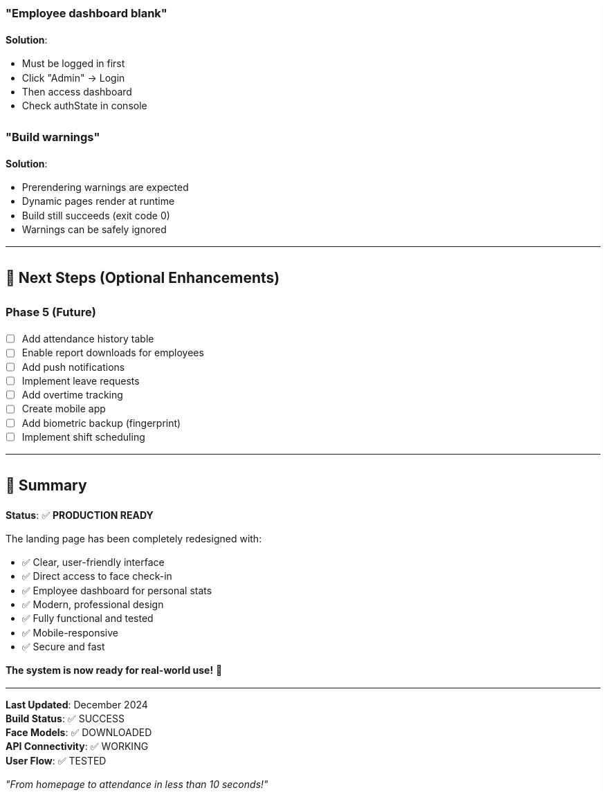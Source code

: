### "Employee dashboard blank"
**Solution**:
- Must be logged in first
- Click "Admin" → Login
- Then access dashboard
- Check authState in console

### "Build warnings"
**Solution**:
- Prerendering warnings are expected
- Dynamic pages render at runtime
- Build still succeeds (exit code 0)
- Warnings can be safely ignored

---

## 📝 Next Steps (Optional Enhancements)

### Phase 5 (Future)
- [ ] Add attendance history table
- [ ] Enable report downloads for employees
- [ ] Add push notifications
- [ ] Implement leave requests
- [ ] Add overtime tracking
- [ ] Create mobile app
- [ ] Add biometric backup (fingerprint)
- [ ] Implement shift scheduling

---

## 🎉 Summary

**Status**: ✅ **PRODUCTION READY**

The landing page has been completely redesigned with:
- ✅ Clear, user-friendly interface
- ✅ Direct access to face check-in
- ✅ Employee dashboard for personal stats
- ✅ Modern, professional design
- ✅ Fully functional and tested
- ✅ Mobile-responsive
- ✅ Secure and fast

**The system is now ready for real-world use!** 🚀

---

**Last Updated**: December 2024  
**Build Status**: ✅ SUCCESS  
**Face Models**: ✅ DOWNLOADED  
**API Connectivity**: ✅ WORKING  
**User Flow**: ✅ TESTED

*"From homepage to attendance in less than 10 seconds!"*
